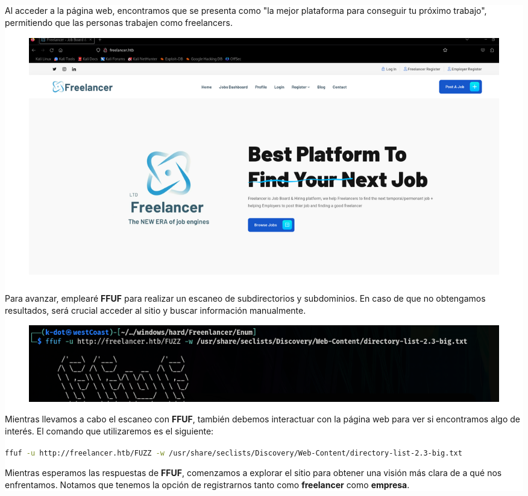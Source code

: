 Al acceder a la página web, encontramos que se presenta como "la mejor plataforma para conseguir tu próximo trabajo", permitiendo que las personas trabajen como freelancers. 

<figure>
<img src="/assets/img/Freelancer/imagen4.png" alt="Página Principal Freelancer">
</figure>

Para avanzar, emplearé **FFUF** para realizar un escaneo de subdirectorios y subdominios. En caso de que no obtengamos resultados, será crucial acceder al sitio y buscar información manualmente. 

<figure>
<img src="/assets/img/Freelancer/imagen5.png" alt="Escaneo con FFUF">
</figure>

Mientras llevamos a cabo el escaneo con **FFUF**, también debemos interactuar con la página web para ver si encontramos algo de interés. El comando que utilizaremos es el siguiente:

```zsh
ffuf -u http://freelancer.htb/FUZZ -w /usr/share/seclists/Discovery/Web-Content/directory-list-2.3-big.txt
```

Mientras esperamos las respuestas de **FFUF**, comenzamos a explorar el sitio para obtener una visión más clara de a qué nos enfrentamos. Notamos que tenemos la opción de registrarnos tanto como **freelancer** como **empresa**.
